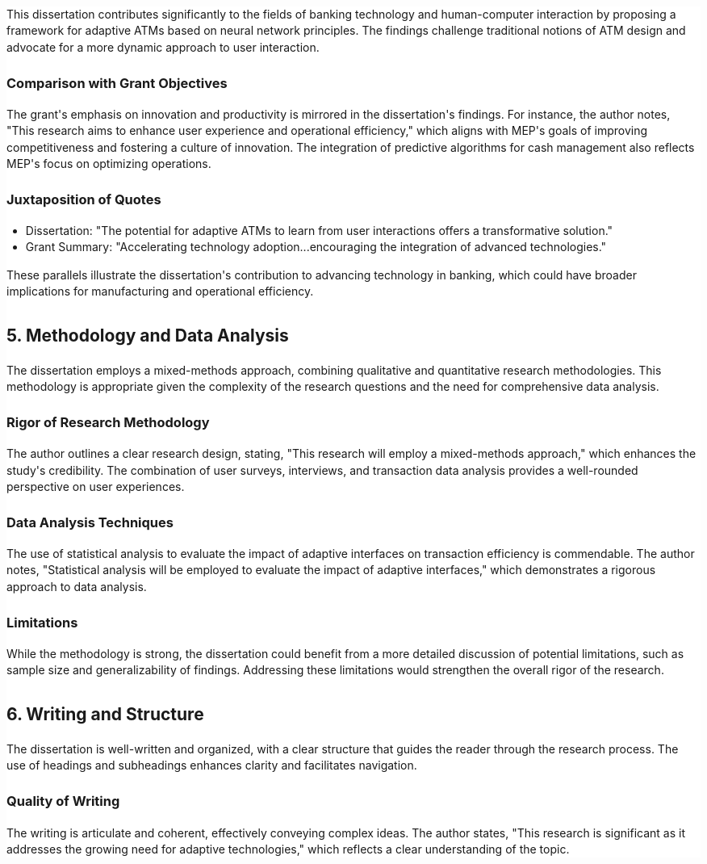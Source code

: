 This dissertation contributes significantly to the fields of banking technology and human-computer interaction by proposing a framework for adaptive ATMs based on neural network principles. The findings challenge traditional notions of ATM design and advocate for a more dynamic approach to user interaction.

### Comparison with Grant Objectives
The grant's emphasis on innovation and productivity is mirrored in the dissertation's findings. For instance, the author notes, "This research aims to enhance user experience and operational efficiency," which aligns with MEP's goals of improving competitiveness and fostering a culture of innovation. The integration of predictive algorithms for cash management also reflects MEP's focus on optimizing operations.

### Juxtaposition of Quotes
- Dissertation: "The potential for adaptive ATMs to learn from user interactions offers a transformative solution."
- Grant Summary: "Accelerating technology adoption...encouraging the integration of advanced technologies."

These parallels illustrate the dissertation's contribution to advancing technology in banking, which could have broader implications for manufacturing and operational efficiency.

## 5. Methodology and Data Analysis

The dissertation employs a mixed-methods approach, combining qualitative and quantitative research methodologies. This methodology is appropriate given the complexity of the research questions and the need for comprehensive data analysis.

### Rigor of Research Methodology
The author outlines a clear research design, stating, "This research will employ a mixed-methods approach," which enhances the study's credibility. The combination of user surveys, interviews, and transaction data analysis provides a well-rounded perspective on user experiences.

### Data Analysis Techniques
The use of statistical analysis to evaluate the impact of adaptive interfaces on transaction efficiency is commendable. The author notes, "Statistical analysis will be employed to evaluate the impact of adaptive interfaces," which demonstrates a rigorous approach to data analysis.

### Limitations
While the methodology is strong, the dissertation could benefit from a more detailed discussion of potential limitations, such as sample size and generalizability of findings. Addressing these limitations would strengthen the overall rigor of the research.

## 6. Writing and Structure

The dissertation is well-written and organized, with a clear structure that guides the reader through the research process. The use of headings and subheadings enhances clarity and facilitates navigation.

### Quality of Writing
The writing is articulate and coherent, effectively conveying complex ideas. The author states, "This research is significant as it addresses the growing need for adaptive technologies," which reflects a clear understanding of the topic.
